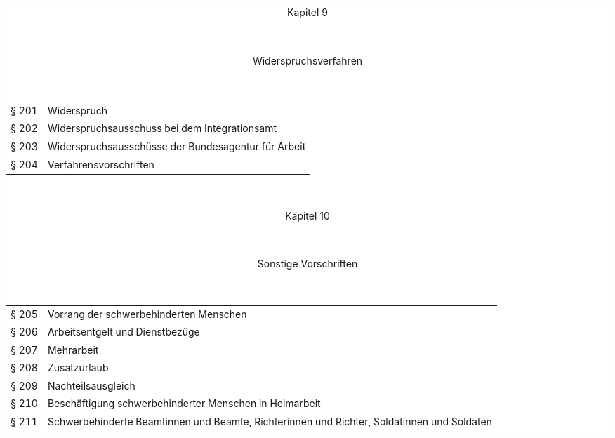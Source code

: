 <div class="S1" style="text-align:center;">

Kapitel 9

</div>

<div class="jurAbsatz">

 

</div>

<div class="S1" style="text-align:center;">

Widerspruchsverfahren

</div>

<div class="jurAbsatz">

 

</div>

|       |                                                     |
| :---- | --------------------------------------------------- |
| § 201 | Widerspruch                                         |
| § 202 | Widerspruchsausschuss bei dem Integrationsamt       |
| § 203 | Widerspruchsausschüsse der Bundesagentur für Arbeit |
| § 204 | Verfahrensvorschriften                              |

<div class="jurAbsatz">

 

</div>

<div class="S1" style="text-align:center;">

Kapitel 10

</div>

<div class="jurAbsatz">

 

</div>

<div class="S1" style="text-align:center;">

Sonstige Vorschriften

</div>

<div class="jurAbsatz">

 

</div>

|       |                                                                                            |
| :---- | ------------------------------------------------------------------------------------------ |
| § 205 | Vorrang der schwerbehinderten Menschen                                                     |
| § 206 | Arbeitsentgelt und Dienstbezüge                                                            |
| § 207 | Mehrarbeit                                                                                 |
| § 208 | Zusatzurlaub                                                                               |
| § 209 | Nachteilsausgleich                                                                         |
| § 210 | Beschäftigung schwerbehinderter Menschen in Heimarbeit                                     |
| § 211 | Schwerbehinderte Beamtinnen und Beamte, Richterinnen und Richter, Soldatinnen und Soldaten |